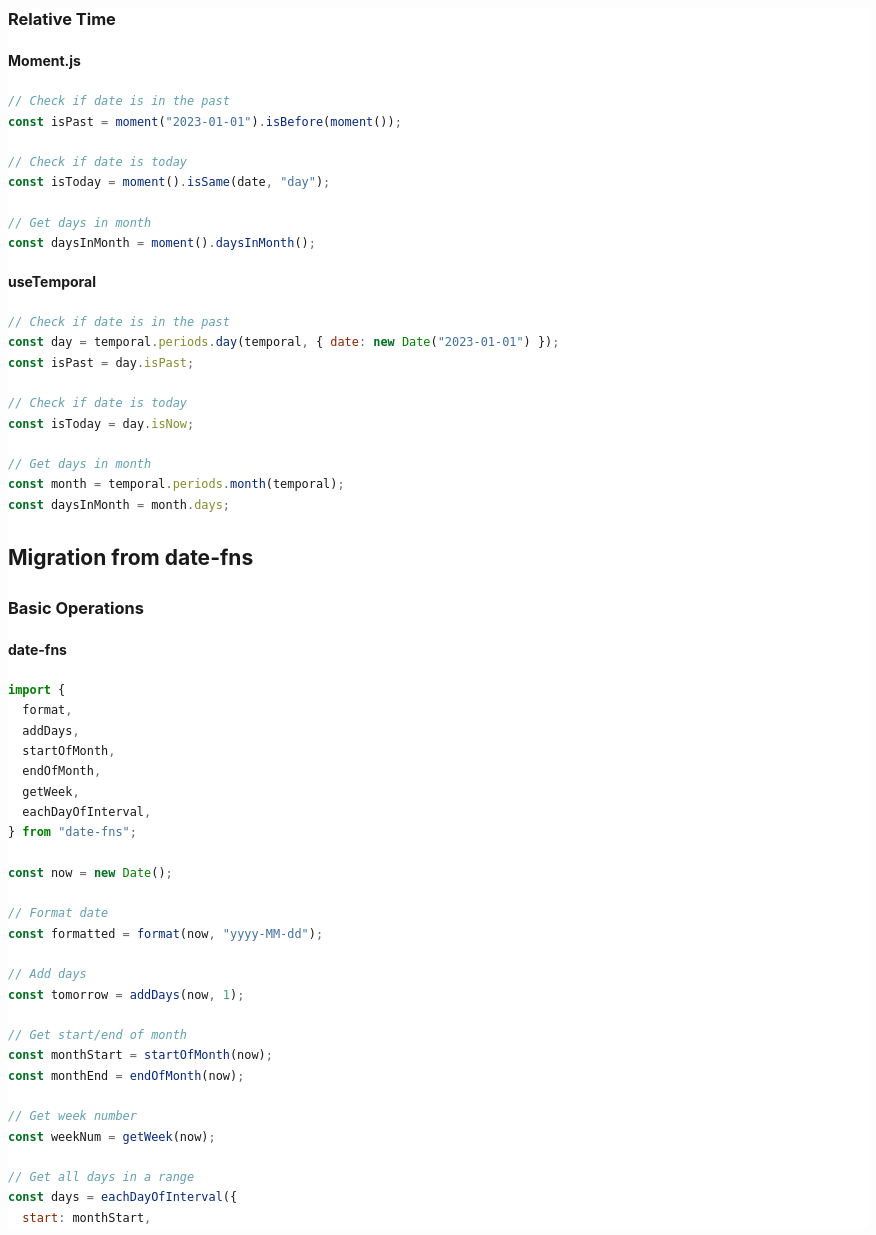### Relative Time

#### Moment.js

```javascript
// Check if date is in the past
const isPast = moment("2023-01-01").isBefore(moment());

// Check if date is today
const isToday = moment().isSame(date, "day");

// Get days in month
const daysInMonth = moment().daysInMonth();
```

#### useTemporal

```javascript
// Check if date is in the past
const day = temporal.periods.day(temporal, { date: new Date("2023-01-01") });
const isPast = day.isPast;

// Check if date is today
const isToday = day.isNow;

// Get days in month
const month = temporal.periods.month(temporal);
const daysInMonth = month.days;
```

## Migration from date-fns

### Basic Operations

#### date-fns

```javascript
import {
  format,
  addDays,
  startOfMonth,
  endOfMonth,
  getWeek,
  eachDayOfInterval,
} from "date-fns";

const now = new Date();

// Format date
const formatted = format(now, "yyyy-MM-dd");

// Add days
const tomorrow = addDays(now, 1);

// Get start/end of month
const monthStart = startOfMonth(now);
const monthEnd = endOfMonth(now);

// Get week number
const weekNum = getWeek(now);

// Get all days in a range
const days = eachDayOfInterval({
  start: monthStart,
```